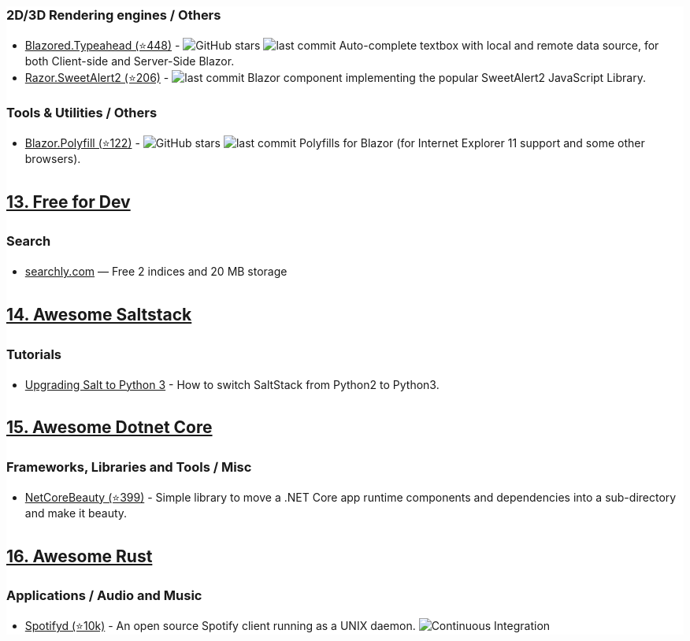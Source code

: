 ### 2D/3D Rendering engines / Others

*   [Blazored.Typeahead (⭐448)](https://github.com/Blazored/Typeahead) - ![GitHub stars](https://img.shields.io/github/stars/Blazored/Typeahead?style=flat-square\&cacheSeconds=604800) ![last commit](https://img.shields.io/github/last-commit/Blazored/Typeahead?style=flat-square\&cacheSeconds=86400) Auto-complete textbox with local and remote data source, for both Client-side and Server-Side Blazor.
*   [Razor.SweetAlert2 (⭐206)](https://github.com/Basaingeal/Razor.SweetAlert2) - ![last commit](https://img.shields.io/github/last-commit/Basaingeal/Razor.SweetAlert2?style=flat-square\&cacheSeconds=86400) Blazor component implementing the popular SweetAlert2 JavaScript Library.

### Tools & Utilities / Others

*   [Blazor.Polyfill (⭐122)](https://github.com/Daddoon/Blazor.Polyfill) - ![GitHub stars](https://img.shields.io/github/stars/Daddoon/Blazor.Polyfill?style=flat-square\&cacheSeconds=604800) ![last commit](https://img.shields.io/github/last-commit/Daddoon/Blazor.Polyfill?style=flat-square\&cacheSeconds=86400) Polyfills for Blazor (for Internet Explorer 11 support and some other browsers).

## [13. Free for Dev](/content/ripienaar/free-for-dev/README.md)

### Search

*   [searchly.com](http://www.searchly.com/) — Free 2 indices and 20 MB storage

## [14. Awesome Saltstack](/content/hbokh/awesome-saltstack/README.md)

### Tutorials

*   [Upgrading Salt to Python 3](https://salt.tips/upgrading-salt-to-python-3/) - How to switch SaltStack from Python2 to Python3.

## [15. Awesome Dotnet Core](/content/thangchung/awesome-dotnet-core/README.md)

### Frameworks, Libraries and Tools / Misc

*   [NetCoreBeauty (⭐399)](https://github.com/nulastudio/NetCoreBeauty) - Simple library to move a .NET Core app runtime components and dependencies into a sub-directory and make it beauty.

## [16. Awesome Rust](/content/rust-unofficial/awesome-rust/README.md)

### Applications / Audio and Music

*   [Spotifyd (⭐10k)](https://github.com/Spotifyd/spotifyd) - An open source Spotify client running as a UNIX daemon. ![Continuous Integration](https://github.com/Spotifyd/spotifyd/workflows/Continuous%20Integration/badge.svg?branch=master)
